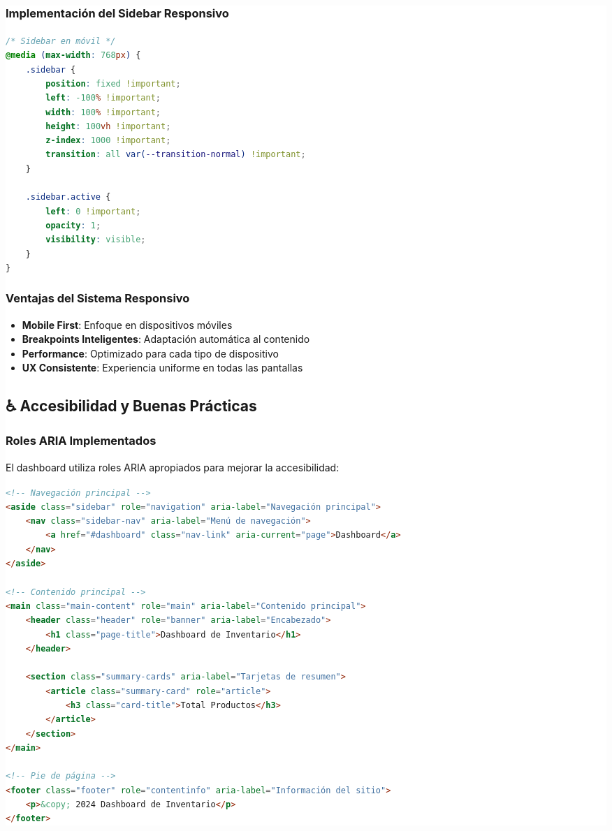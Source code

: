 ### **Implementación del Sidebar Responsivo**
```css
/* Sidebar en móvil */
@media (max-width: 768px) {
    .sidebar {
        position: fixed !important;
        left: -100% !important;
        width: 100% !important;
        height: 100vh !important;
        z-index: 1000 !important;
        transition: all var(--transition-normal) !important;
    }
    
    .sidebar.active {
        left: 0 !important;
        opacity: 1;
        visibility: visible;
    }
}
```

### **Ventajas del Sistema Responsivo**
- **Mobile First**: Enfoque en dispositivos móviles
- **Breakpoints Inteligentes**: Adaptación automática al contenido
- **Performance**: Optimizado para cada tipo de dispositivo
- **UX Consistente**: Experiencia uniforme en todas las pantallas

## ♿ Accesibilidad y Buenas Prácticas

### **Roles ARIA Implementados**
El dashboard utiliza roles ARIA apropiados para mejorar la accesibilidad:

```html
<!-- Navegación principal -->
<aside class="sidebar" role="navigation" aria-label="Navegación principal">
    <nav class="sidebar-nav" aria-label="Menú de navegación">
        <a href="#dashboard" class="nav-link" aria-current="page">Dashboard</a>
    </nav>
</aside>

<!-- Contenido principal -->
<main class="main-content" role="main" aria-label="Contenido principal">
    <header class="header" role="banner" aria-label="Encabezado">
        <h1 class="page-title">Dashboard de Inventario</h1>
    </header>
    
    <section class="summary-cards" aria-label="Tarjetas de resumen">
        <article class="summary-card" role="article">
            <h3 class="card-title">Total Productos</h3>
        </article>
    </section>
</main>

<!-- Pie de página -->
<footer class="footer" role="contentinfo" aria-label="Información del sitio">
    <p>&copy; 2024 Dashboard de Inventario</p>
</footer>
```
